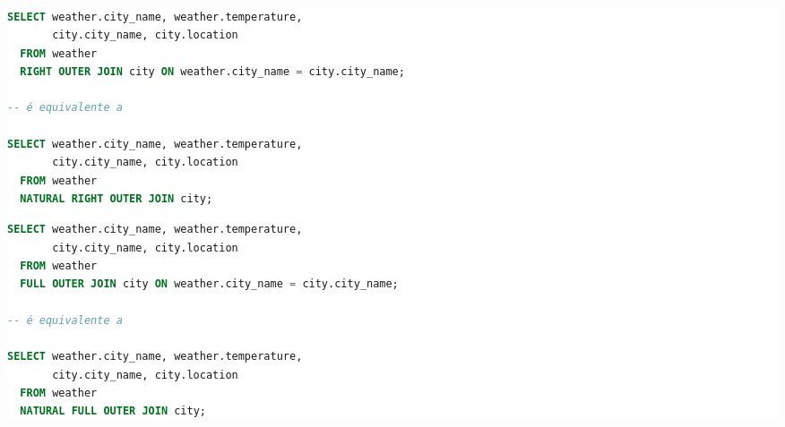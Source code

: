 ```sql
SELECT weather.city_name, weather.temperature,
       city.city_name, city.location
  FROM weather
  RIGHT OUTER JOIN city ON weather.city_name = city.city_name;

-- é equivalente a

SELECT weather.city_name, weather.temperature,
       city.city_name, city.location
  FROM weather
  NATURAL RIGHT OUTER JOIN city;
```

```sql
SELECT weather.city_name, weather.temperature,
       city.city_name, city.location
  FROM weather
  FULL OUTER JOIN city ON weather.city_name = city.city_name;

-- é equivalente a

SELECT weather.city_name, weather.temperature,
       city.city_name, city.location
  FROM weather
  NATURAL FULL OUTER JOIN city;
```

